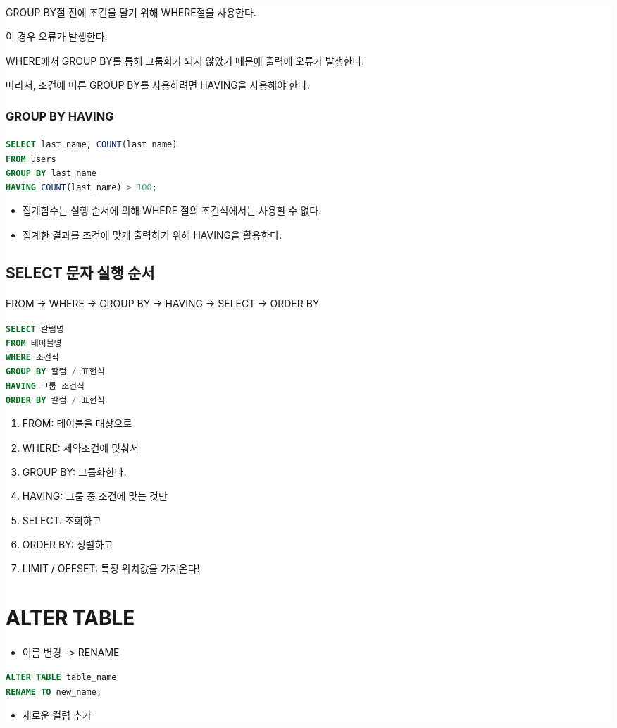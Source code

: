 GROUP BY절 전에 조건을 달기 위해 WHERE절을 사용한다. 

이 경우 오류가 발생한다. 

WHERE에서 GROUP BY를 통해 그룹화가 되지 않았기 때문에 출력에 오류가 발생한다.  

따라서, 조건에 따른 GROUP BY를 사용하려면 HAVING을 사용해야 한다. 

### GROUP BY HAVING

```sql
SELECT last_name, COUNT(last_name)
FROM users
GROUP BY last_name
HAVING COUNT(last_name) > 100;
```

* 집계함수는 실행 순서에 의해 WHERE 절의 조건식에서는 사용할 수 없다. 

* 집계한 결과를 조건에 맞게 출력하기 위해 HAVING을 활용한다. 

## SELECT 문자 실행 순서

FROM → WHERE → GROUP BY → HAVING → SELECT → ORDER BY 

```sql
SELECT 칼럼명
FROM 테이블명
WHERE 조건식
GROUP BY 칼럼 / 표현식
HAVING 그룹 조건식
ORDER BY 칼럼 / 표현식
```

1. FROM: 테이블을 대상으로 

2. WHERE: 제약조건에 밎춰서

3. GROUP BY: 그룹화한다. 

4. HAVING: 그룹 중 조건에 맞는 것만

5. SELECT: 조회하고

6. ORDER BY: 정렬하고

7. LIMIT / OFFSET: 특정 위치값을 가져온다!

# ALTER TABLE

* 이름 변경 -> RENAME

```sql
ALTER TABLE table_name
RENAME TO new_name;
```

* 새로운 컬럼 추가
